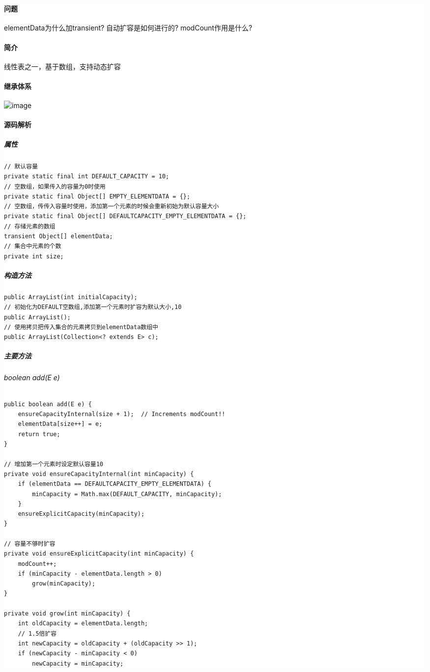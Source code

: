 #### 问题
elementData为什么加transient?
自动扩容是如何进行的?
modCount作用是什么?

#### 简介
线性表之一，基于数组，支持动态扩容
#### 继承体系
![image](https://raw.githubusercontent.com/sljie1988/image/master/jdkSourceStudy/ArrayListInheritSystem.png?token=AKPZOCKK54HH5325AXJNB2K56XVGI)
#### 源码解析

##### 属性
```
// 默认容量
private static final int DEFAULT_CAPACITY = 10;
// 空数组，如果传入的容量为0时使用
private static final Object[] EMPTY_ELEMENTDATA = {};
// 空数组，传传入容量时使用，添加第一个元素的时候会重新初始为默认容量大小
private static final Object[] DEFAULTCAPACITY_EMPTY_ELEMENTDATA = {};
// 存储元素的数组
transient Object[] elementData;
// 集合中元素的个数
private int size;
```
##### 构造方法
```
public ArrayList(int initialCapacity);
// 初始化为DEFAULT空数组,添加第一个元素时扩容为默认大小,10
public ArrayList();
// 使用拷贝把传入集合的元素拷贝到elementData数组中
public ArrayList(Collection<? extends E> c);
```
##### 主要方法
###### boolean add(E e)
```
public boolean add(E e) {
    ensureCapacityInternal(size + 1);  // Increments modCount!!
    elementData[size++] = e;
    return true;
}

// 增加第一个元素时设定默认容量10
private void ensureCapacityInternal(int minCapacity) {
    if (elementData == DEFAULTCAPACITY_EMPTY_ELEMENTDATA) {
        minCapacity = Math.max(DEFAULT_CAPACITY, minCapacity);
    }
    ensureExplicitCapacity(minCapacity);
}

// 容量不够时扩容
private void ensureExplicitCapacity(int minCapacity) {
    modCount++;
    if (minCapacity - elementData.length > 0)
        grow(minCapacity);
}

private void grow(int minCapacity) {
    int oldCapacity = elementData.length;
    // 1.5倍扩容
    int newCapacity = oldCapacity + (oldCapacity >> 1);
    if (newCapacity - minCapacity < 0)
        newCapacity = minCapacity;
```